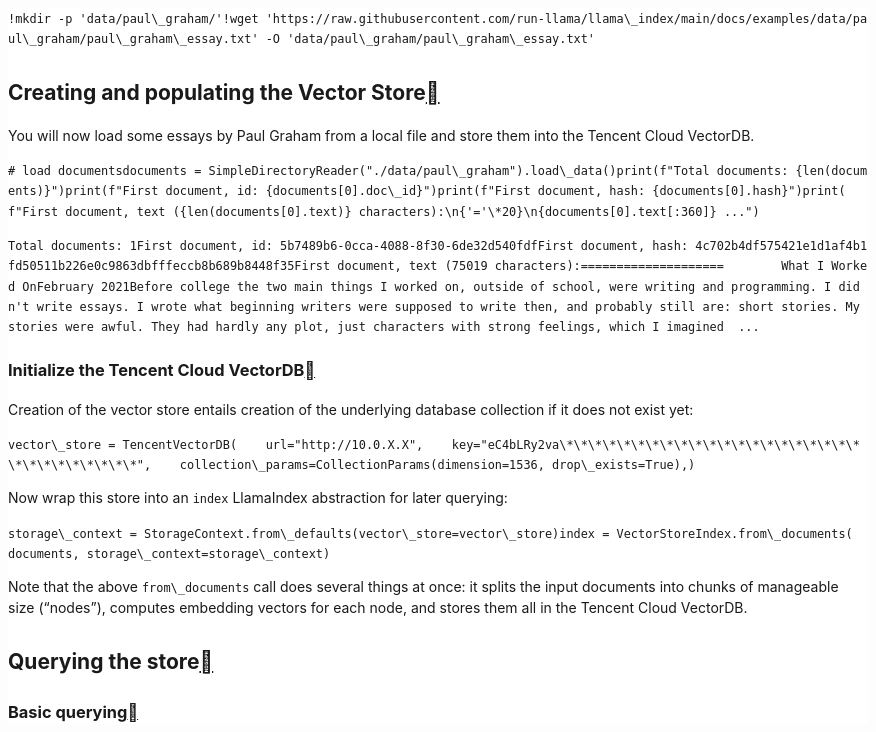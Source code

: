 
```
!mkdir -p 'data/paul\_graham/'!wget 'https://raw.githubusercontent.com/run-llama/llama\_index/main/docs/examples/data/paul\_graham/paul\_graham\_essay.txt' -O 'data/paul\_graham/paul\_graham\_essay.txt'
```
Creating and populating the Vector Store[](#creating-and-populating-the-vector-store "Permalink to this heading")
------------------------------------------------------------------------------------------------------------------

You will now load some essays by Paul Graham from a local file and store them into the Tencent Cloud VectorDB.


```
# load documentsdocuments = SimpleDirectoryReader("./data/paul\_graham").load\_data()print(f"Total documents: {len(documents)}")print(f"First document, id: {documents[0].doc\_id}")print(f"First document, hash: {documents[0].hash}")print(    f"First document, text ({len(documents[0].text)} characters):\n{'='\*20}\n{documents[0].text[:360]} ...")
```

```
Total documents: 1First document, id: 5b7489b6-0cca-4088-8f30-6de32d540fdfFirst document, hash: 4c702b4df575421e1d1af4b1fd50511b226e0c9863dbfffeccb8b689b8448f35First document, text (75019 characters):====================		What I Worked OnFebruary 2021Before college the two main things I worked on, outside of school, were writing and programming. I didn't write essays. I wrote what beginning writers were supposed to write then, and probably still are: short stories. My stories were awful. They had hardly any plot, just characters with strong feelings, which I imagined  ...
```
### Initialize the Tencent Cloud VectorDB[](#initialize-the-tencent-cloud-vectordb "Permalink to this heading")

Creation of the vector store entails creation of the underlying database collection if it does not exist yet:


```
vector\_store = TencentVectorDB(    url="http://10.0.X.X",    key="eC4bLRy2va\*\*\*\*\*\*\*\*\*\*\*\*\*\*\*\*\*\*\*\*\*\*\*\*\*\*\*\*\*\*",    collection\_params=CollectionParams(dimension=1536, drop\_exists=True),)
```
Now wrap this store into an `index` LlamaIndex abstraction for later querying:


```
storage\_context = StorageContext.from\_defaults(vector\_store=vector\_store)index = VectorStoreIndex.from\_documents(    documents, storage\_context=storage\_context)
```
Note that the above `from\_documents` call does several things at once: it splits the input documents into chunks of manageable size (“nodes”), computes embedding vectors for each node, and stores them all in the Tencent Cloud VectorDB.

Querying the store[](#querying-the-store "Permalink to this heading")
----------------------------------------------------------------------

### Basic querying[](#basic-querying "Permalink to this heading")
